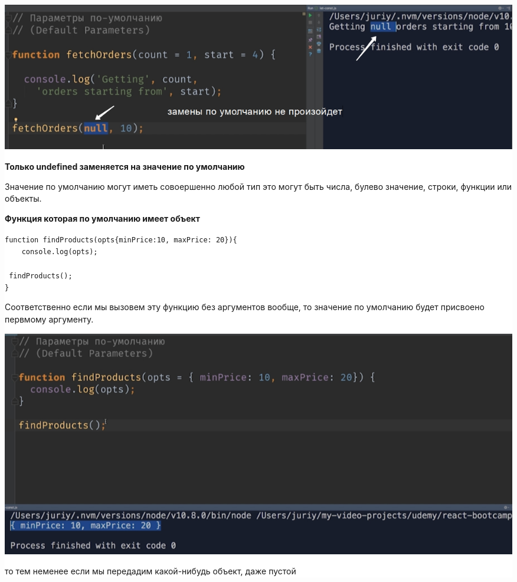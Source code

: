 ![](../img/ecmasript/035.jpg)

**Только undefined  заменяется на значение по умолчанию**

Значение по умолчанию могут иметь совоершенно любой тип это могут быть числа, булево значение, строки, функции или объекты.

**Функция которая по умолчанию имеет объект**

```
function findProducts(opts{minPrice:10, maxPrice: 20}){
    console.log(opts);
    
 findProducts();   
}
```
Cоответственно если мы вызовем эту функцию без аргументов вообще, то значение по умолчанию будет присвоено первмому аргументу.

![](../img/ecmasript/036.jpg)

то тем неменее если мы передадим какой-нибудь объект, даже пустой
